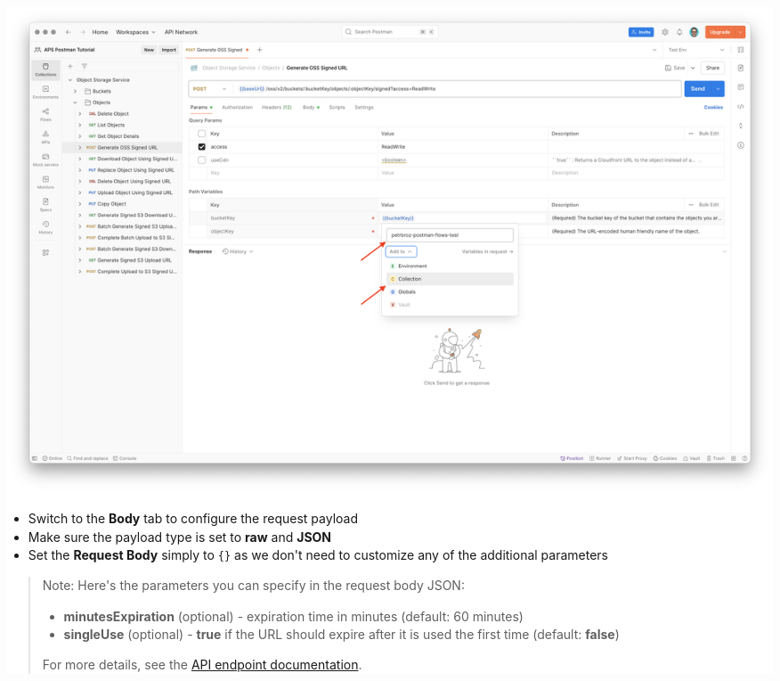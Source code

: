 ![Create signed URL: define bucketKey variable](images/test-create-signed-url-bucketkey.png)

- Switch to the **Body** tab to configure the request payload
- Make sure the payload type is set to **raw** and **JSON**
- Set the **Request Body** simply to `{}` as we don't need to customize any of the additional parameters

> Note: Here's the parameters you can specify in the request body JSON:
>
> - **minutesExpiration** (optional) - expiration time in minutes (default: 60 minutes)
> - **singleUse** (optional) - **true** if the URL should expire after it is used the first time (default: **false**)
>
> For more details, see the [API endpoint documentation](https://aps.autodesk.com/en/docs/data/v2/reference/http/buckets-:bucketKey-objects-:objectKey-signed-POST/).
